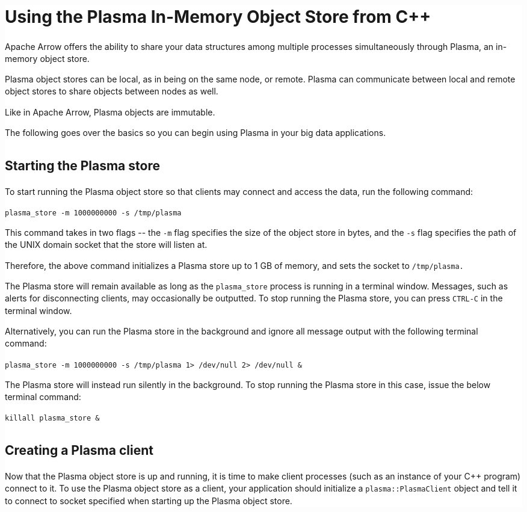 

Using the Plasma In-Memory Object Store from C++
================================================

Apache Arrow offers the ability to share your data structures among multiple
processes simultaneously through Plasma, an in-memory object store.

Plasma object stores can be local, as in being on the same node, or remote.
Plasma can communicate between local and remote object stores to share
objects between nodes as well.

Like in Apache Arrow, Plasma objects are immutable.

The following goes over the basics so you can begin using Plasma in your big
data applications.

Starting the Plasma store
-------------------------

To start running the Plasma object store so that clients may
connect and access the data, run the following command:

```
plasma_store -m 1000000000 -s /tmp/plasma
```

This command takes in two flags -- the `-m` flag specifies
the size of the object store in bytes, and the `-s` flag specifies the path of
the UNIX domain socket that the store will listen at.

Therefore, the above command initializes a Plasma store up to 1 GB of memory, and
sets the socket to `/tmp/plasma.`

The Plasma store will remain available as long as the `plasma_store` process is
running in a terminal window. Messages, such as alerts for disconnecting clients,
may occasionally be outputted. To stop running the Plasma store, you can press
`CTRL-C` in the terminal window.

Alternatively, you can run the Plasma store in the background and ignore all
message output with the following terminal command:

```
plasma_store -m 1000000000 -s /tmp/plasma 1> /dev/null 2> /dev/null &
```

The Plasma store will instead run silently in the background. To stop running the Plasma store in this case, issue the below terminal command:

```
killall plasma_store &
```

Creating a Plasma client
------------------------

Now that the Plasma object store is up and running, it is time to make client
processes (such as an instance of your C++ program) connect to it. To use the
Plasma object store as a client, your application should initialize a
`plasma::PlasmaClient` object and tell it to connect to socket specified when
starting up the Plasma object store.
